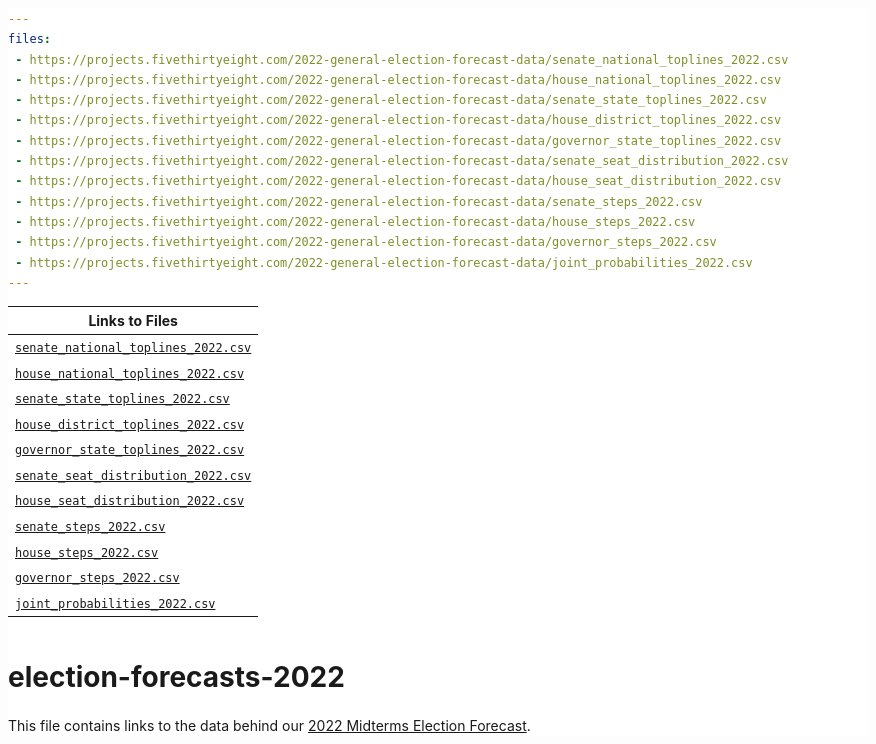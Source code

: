 ```yaml
---
files:
 - https://projects.fivethirtyeight.com/2022-general-election-forecast-data/senate_national_toplines_2022.csv
 - https://projects.fivethirtyeight.com/2022-general-election-forecast-data/house_national_toplines_2022.csv
 - https://projects.fivethirtyeight.com/2022-general-election-forecast-data/senate_state_toplines_2022.csv
 - https://projects.fivethirtyeight.com/2022-general-election-forecast-data/house_district_toplines_2022.csv
 - https://projects.fivethirtyeight.com/2022-general-election-forecast-data/governor_state_toplines_2022.csv
 - https://projects.fivethirtyeight.com/2022-general-election-forecast-data/senate_seat_distribution_2022.csv
 - https://projects.fivethirtyeight.com/2022-general-election-forecast-data/house_seat_distribution_2022.csv
 - https://projects.fivethirtyeight.com/2022-general-election-forecast-data/senate_steps_2022.csv
 - https://projects.fivethirtyeight.com/2022-general-election-forecast-data/house_steps_2022.csv
 - https://projects.fivethirtyeight.com/2022-general-election-forecast-data/governor_steps_2022.csv
 - https://projects.fivethirtyeight.com/2022-general-election-forecast-data/joint_probabilities_2022.csv
---
```


| Links to Files |
| ----------- |
| [`senate_national_toplines_2022.csv`](https://projects.fivethirtyeight.com/2022-general-election-forecast-data/senate_national_toplines_2022.csv) | ✓
| [`house_national_toplines_2022.csv`](https://projects.fivethirtyeight.com/2022-general-election-forecast-data/house_national_toplines_2022.csv) | ✓
| [`senate_state_toplines_2022.csv`](https://projects.fivethirtyeight.com/2022-general-election-forecast-data/senate_state_toplines_2022.csv) | ✓
| [`house_district_toplines_2022.csv`](https://projects.fivethirtyeight.com/2022-general-election-forecast-data/house_district_toplines_2022.csv) | ✓
| [`governor_state_toplines_2022.csv`](https://projects.fivethirtyeight.com/2022-general-election-forecast-data/governor_state_toplines_2022.csv) | ✓
| [`senate_seat_distribution_2022.csv`](https://projects.fivethirtyeight.com/2022-general-election-forecast-data/senate_seat_distribution_2022.csv) | ✓
| [`house_seat_distribution_2022.csv`](https://projects.fivethirtyeight.com/2022-general-election-forecast-data/house_seat_distribution_2022.csv) | ✓
| [`senate_steps_2022.csv`](https://projects.fivethirtyeight.com/2022-general-election-forecast-data/senate_steps_2022.csv) | ✓
| [`house_steps_2022.csv`](https://projects.fivethirtyeight.com/2022-general-election-forecast-data/house_steps_2022.csv) | ✓
| [`governor_steps_2022.csv`](https://projects.fivethirtyeight.com/2022-general-election-forecast-data/governor_steps_2022.csv) | ✓
| [`joint_probabilities_2022.csv`](https://projects.fivethirtyeight.com/2022-general-election-forecast-data/joint_probabilities_2022.csv) | ✓

# election-forecasts-2022

This file contains links to the data behind our [2022 Midterms Election Forecast](https://projects.fivethirtyeight.com/2022-election-forecast/).
